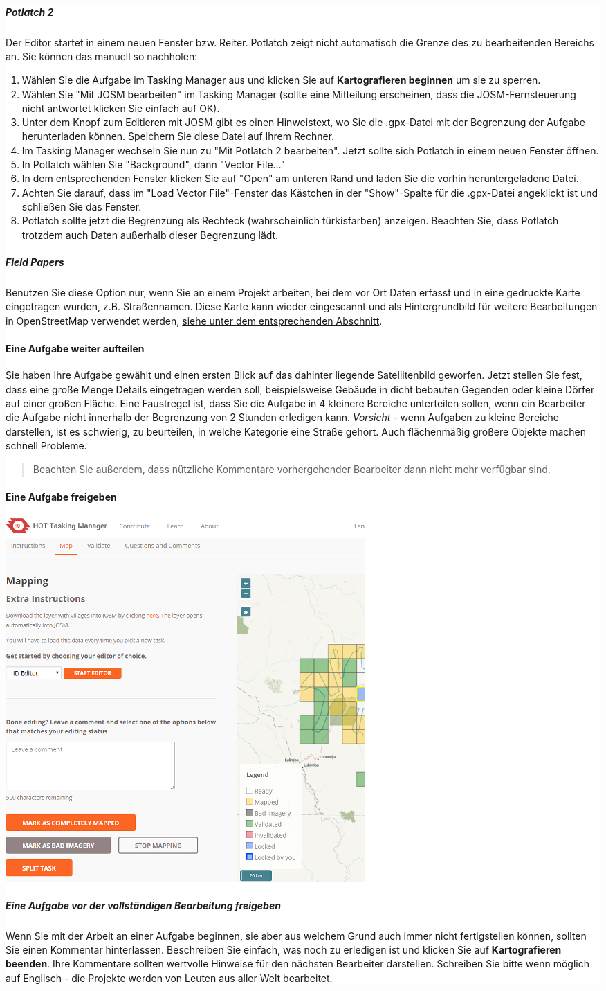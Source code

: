 
##### Potlatch 2  

Der Editor startet in einem neuen Fenster bzw. Reiter. Potlatch zeigt nicht automatisch die Grenze des zu bearbeitenden Bereichs an. Sie können das manuell so nachholen:  

1. Wählen Sie die Aufgabe im Tasking Manager aus und klicken Sie auf **Kartografieren beginnen** um sie zu sperren.  
2. Wählen Sie "Mit JOSM bearbeiten" im Tasking Manager (sollte eine Mitteilung erscheinen, dass die JOSM-Fernsteuerung nicht antwortet klicken Sie einfach auf OK).  
3. Unter dem Knopf zum Editieren mit JOSM gibt es einen Hinweistext, wo Sie die .gpx-Datei mit der Begrenzung der Aufgabe herunterladen können. Speichern Sie diese Datei auf Ihrem Rechner.  
4. Im Tasking Manager wechseln Sie nun zu "Mit Potlatch 2 bearbeiten". Jetzt sollte sich Potlatch in einem neuen Fenster öffnen.  
5. In Potlatch wählen Sie "Background", dann "Vector File..."  
6. In dem entsprechenden Fenster klicken Sie auf "Open" am unteren Rand und laden Sie die vorhin heruntergeladene Datei.  
7. Achten Sie darauf, dass im "Load Vector File"-Fenster das Kästchen in der "Show"-Spalte für die .gpx-Datei angeklickt ist und schließen Sie das Fenster.  
8. Potlatch sollte jetzt die Begrenzung als Rechteck (wahrscheinlich türkisfarben) anzeigen. Beachten Sie, dass Potlatch trotzdem auch Daten außerhalb dieser Begrenzung lädt.  
  

##### Field Papers  

Benutzen Sie diese Option nur, wenn Sie an einem Projekt arbeiten, bei dem vor Ort Daten erfasst und in eine gedruckte Karte eingetragen wurden, z.B. Straßennamen. Diese Karte kann wieder eingescannt und als Hintergrundbild für weitere Bearbeitungen in OpenStreetMap verwendet werden, [siehe unter dem entsprechenden Abschnitt](/de/mobile-mapping/field-papers/).  


#### Eine Aufgabe weiter aufteilen

Sie haben Ihre Aufgabe gewählt und einen ersten Blick auf das dahinter liegende Satellitenbild geworfen. Jetzt stellen Sie fest, dass eine große Menge Details eingetragen werden soll, beispielsweise Gebäude in dicht bebauten Gegenden oder kleine Dörfer auf einer großen Fläche. Eine Faustregel ist, dass Sie die Aufgabe in 4 kleinere Bereiche unterteilen sollen, wenn ein Bearbeiter die Aufgabe nicht innerhalb der Begrenzung von 2 Stunden erledigen kann. *Vorsicht* - wenn Aufgaben zu kleine Bereiche darstellen, ist es schwierig, zu beurteilen, in welche Kategorie eine Straße gehört. Auch flächenmäßig größere Objekte machen schnell Probleme.  

> Beachten Sie außerdem, dass nützliche Kommentare vorhergehender Bearbeiter dann nicht mehr verfügbar sind.


#### Eine Aufgabe freigeben

![TM unlock][]

##### Eine Aufgabe vor der vollständigen Bearbeitung freigeben

Wenn Sie mit der Arbeit an einer Aufgabe beginnen, sie aber aus welchem Grund auch immer nicht fertigstellen können, sollten Sie einen Kommentar hinterlassen. Beschreiben Sie einfach, was noch zu erledigen ist und klicken Sie auf **Kartografieren beenden**. Ihre Kommentare sollten wertvolle Hinweise für den nächsten Bearbeiter darstellen. Schreiben Sie bitte wenn möglich auf Englisch - die Projekte werden von Leuten aus aller Welt bearbeitet.  


[TM overview]: /images/coordination/tasking_manager_overview.png
[TM Quick Start 1]: /images/coordination/tasking_manager_qs1.png
[TM Quick Start 2]: /images/coordination/tasking_manager_qs2.png
[TM Quick Start 3]: /images/coordination/tasking_manager_qs3.png
[TM Quick Start 4]: /images/coordination/tasking_manager_qs4.png
[TM Quick Start 5]: /images/coordination/tasking_manager_qs5.png
[TM Quick Start 6]: /images/coordination/tasking_manager_qs6.png
[TM Quick Start 7]: /images/coordination/tasking_manager_qs7.png
[TM Quick Start 8]: /images/coordination/tasking_manager_qs8.png
[TM login 1]: /images/coordination/tasking_manager_login1.png
[TM login 2]: /images/coordination/tasking_manager_login2.png
[TM login 3]: /images/coordination/tasking_manager_login3.png
[TM contribute]: /images/coordination/tasking_manager_contribute.png
[TM map tab]: /images/coordination/tasking_manager_map_tab.png
[TM unlock]: /images/coordination/tasking_manager_unlock_task.png
[TM project map]: /images/coordination/tasking_manager_project_map.png
[TM project description]: /images/coordination/tasking_manager_project_description.png
[TM comments]: /images/coordination/tasking_manager_comments.png
[TM task selection]: /images/coordination/tasking_manager_task_selection.png
[TM select for validation]: /images/coordination/tasking_manager_validation_selection.png
[TM multi selection]: /images/coordination/tasking_manager_multi_selection.png